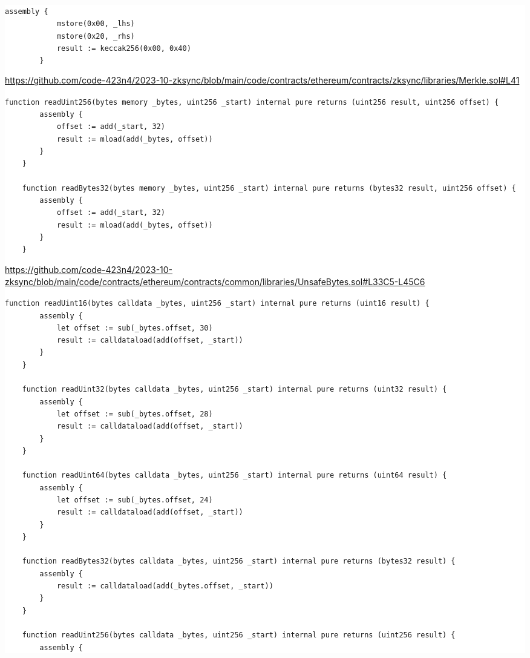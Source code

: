 ```
assembly {
            mstore(0x00, _lhs)
            mstore(0x20, _rhs)
            result := keccak256(0x00, 0x40)
        }
```

https://github.com/code-423n4/2023-10-zksync/blob/main/code/contracts/ethereum/contracts/zksync/libraries/Merkle.sol#L41

```
function readUint256(bytes memory _bytes, uint256 _start) internal pure returns (uint256 result, uint256 offset) {
        assembly {
            offset := add(_start, 32)
            result := mload(add(_bytes, offset))
        }
    }

    function readBytes32(bytes memory _bytes, uint256 _start) internal pure returns (bytes32 result, uint256 offset) {
        assembly {
            offset := add(_start, 32)
            result := mload(add(_bytes, offset))
        }
    }
```

https://github.com/code-423n4/2023-10-zksync/blob/main/code/contracts/ethereum/contracts/common/libraries/UnsafeBytes.sol#L33C5-L45C6

```
function readUint16(bytes calldata _bytes, uint256 _start) internal pure returns (uint16 result) {
        assembly {
            let offset := sub(_bytes.offset, 30)
            result := calldataload(add(offset, _start))
        }
    }

    function readUint32(bytes calldata _bytes, uint256 _start) internal pure returns (uint32 result) {
        assembly {
            let offset := sub(_bytes.offset, 28)
            result := calldataload(add(offset, _start))
        }
    }

    function readUint64(bytes calldata _bytes, uint256 _start) internal pure returns (uint64 result) {
        assembly {
            let offset := sub(_bytes.offset, 24)
            result := calldataload(add(offset, _start))
        }
    }

    function readBytes32(bytes calldata _bytes, uint256 _start) internal pure returns (bytes32 result) {
        assembly {
            result := calldataload(add(_bytes.offset, _start))
        }
    }

    function readUint256(bytes calldata _bytes, uint256 _start) internal pure returns (uint256 result) {
        assembly {
```
